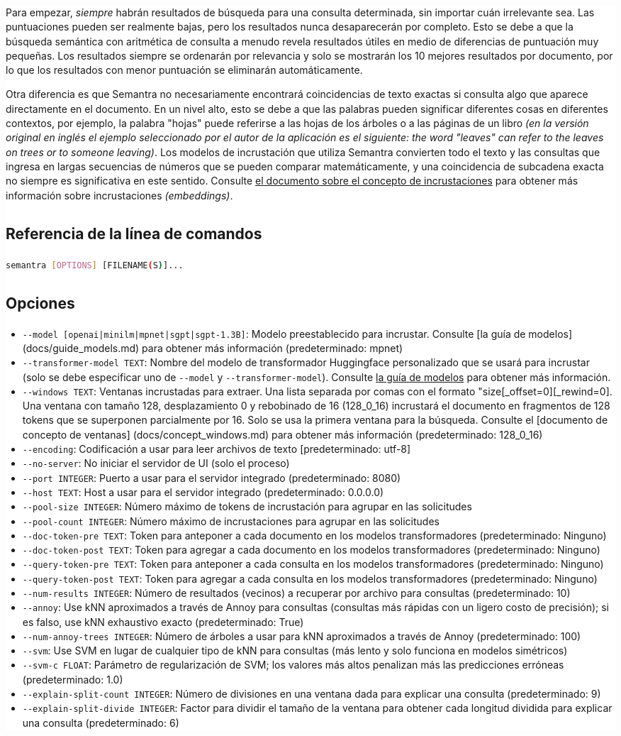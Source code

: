 Para empezar, _siempre_ habrán resultados de búsqueda para una consulta determinada, sin importar cuán irrelevante sea. Las puntuaciones pueden ser realmente bajas, pero los resultados nunca desaparecerán por completo. Esto se debe a que la búsqueda semántica con aritmética de consulta a menudo revela resultados útiles en medio de diferencias de puntuación muy pequeñas. Los resultados siempre se ordenarán por relevancia y solo se mostrarán los 10 mejores resultados por documento, por lo que los resultados con menor puntuación se eliminarán automáticamente.

Otra diferencia es que Semantra no necesariamente encontrará coincidencias de texto exactas si consulta algo que aparece directamente en el documento. En un nivel alto, esto se debe a que las palabras pueden significar diferentes cosas en diferentes contextos, por ejemplo, la palabra "hojas" puede referirse a las hojas de los árboles o a las páginas de un libro _(en la versión original en inglés el ejemplo seleccionado por el autor de la aplicación es el siguiente: the word "leaves" can refer to the leaves on trees or to someone leaving)_. Los modelos de incrustación que utiliza Semantra convierten todo el texto y las consultas que ingresa en largas secuencias de números que se pueden comparar matemáticamente, y una coincidencia de subcadena exacta no siempre es significativa en este sentido. Consulte [el documento sobre el concepto de incrustaciones](docs/concept_embeddings.md) para obtener más información sobre incrustaciones _(embeddings)_.

## Referencia de la línea de comandos

```sh
semantra [OPTIONS] [FILENAME(S)]...
```

## Opciones

- `--model [openai|minilm|mpnet|sgpt|sgpt-1.3B]`: Modelo preestablecido para incrustar. Consulte [la guía de modelos] (docs/guide_models.md) para obtener más información (predeterminado: mpnet)
- `--transformer-model TEXT`: Nombre del modelo de transformador Huggingface personalizado que se usará para incrustar (solo se debe especificar uno de `--model` y `--transformer-model`). Consulte [la guía de modelos](docs/guide_models.md) para obtener más información.
- `--windows TEXT`: Ventanas incrustadas para extraer. Una lista separada por comas con el formato "size[\_offset=0][_rewind=0]. Una ventana con tamaño 128, desplazamiento 0 y rebobinado de 16 (128_0_16) incrustará el documento en fragmentos de 128 tokens que se superponen parcialmente por 16. Solo se usa la primera ventana para la búsqueda. Consulte el [documento de concepto de ventanas] (docs/concept_windows.md) para obtener más información (predeterminado: 128_0_16)
- `--encoding`: Codificación a usar para leer archivos de texto [predeterminado: utf-8]
- `--no-server`: No iniciar el servidor de UI (solo el proceso)
- `--port INTEGER`: Puerto a usar para el servidor integrado (predeterminado: 8080)
- `--host TEXT`: Host a usar para el servidor integrado (predeterminado: 0.0.0.0)
- `--pool-size INTEGER`: Número máximo de tokens de incrustación para agrupar en las solicitudes
- `--pool-count INTEGER`: Número máximo de incrustaciones para agrupar en las solicitudes
- `--doc-token-pre TEXT`: Token para anteponer a cada documento en los modelos transformadores (predeterminado: Ninguno)
- `--doc-token-post TEXT`: Token para agregar a cada documento en los modelos transformadores (predeterminado: Ninguno)
- `--query-token-pre TEXT`: Token para anteponer a cada consulta en los modelos transformadores (predeterminado: Ninguno)
- `--query-token-post TEXT`: Token para agregar a cada consulta en los modelos transformadores (predeterminado: Ninguno)
- `--num-results INTEGER`: Número de resultados (vecinos) a recuperar por archivo para consultas (predeterminado: 10)
- `--annoy`: Use kNN aproximados a través de Annoy para consultas (consultas más rápidas con un ligero costo de precisión); si es falso, use kNN exhaustivo exacto (predeterminado: True)
- `--num-annoy-trees INTEGER`: Número de árboles a usar para kNN aproximados a través de Annoy (predeterminado: 100)
- `--svm`: Use SVM en lugar de cualquier tipo de kNN para consultas (más lento y solo funciona en modelos simétricos)
- `--svm-c FLOAT`: Parámetro de regularización de SVM; los valores más altos penalizan más las predicciones erróneas (predeterminado: 1.0)
- `--explain-split-count INTEGER`: Número de divisiones en una ventana dada para explicar una consulta (predeterminado: 9)
- `--explain-split-divide INTEGER`: Factor para dividir el tamaño de la ventana para obtener cada longitud dividida para explicar una consulta (predeterminado: 6)